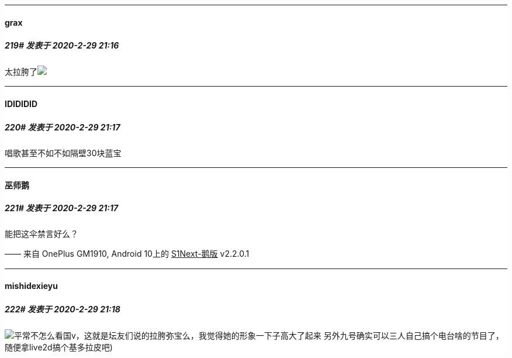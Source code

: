 


-----

####  grax  
##### 219#       发表于 2020-2-29 21:16




太拉胯了<img src="https://static.saraba1st.com/image/smiley/face2017/117.png" referrerpolicy="no-referrer">







-----

####  IDIDIDID  
##### 220#       发表于 2020-2-29 21:17




唱歌甚至不如不如隔壁30块蓝宝







-----

####  巫师鹅  
##### 221#       发表于 2020-2-29 21:17




能把这伞禁言好么？

—— 来自 OnePlus GM1910, Android 10上的 [S1Next-鹅版](https://github.com/ykrank/S1-Next/releases) v2.2.0.1







-----

####  mishidexieyu  
##### 222#       发表于 2020-2-29 21:18



<img src="https://static.saraba1st.com/image/smiley/face2017/053.png" referrerpolicy="no-referrer">平常不怎么看国v，这就是坛友们说的拉胯弥宝么，我觉得她的形象一下子高大了起来
另外九号确实可以三人自己搞个电台啥的节目了，随便拿live2d搞个基多拉皮吧)






